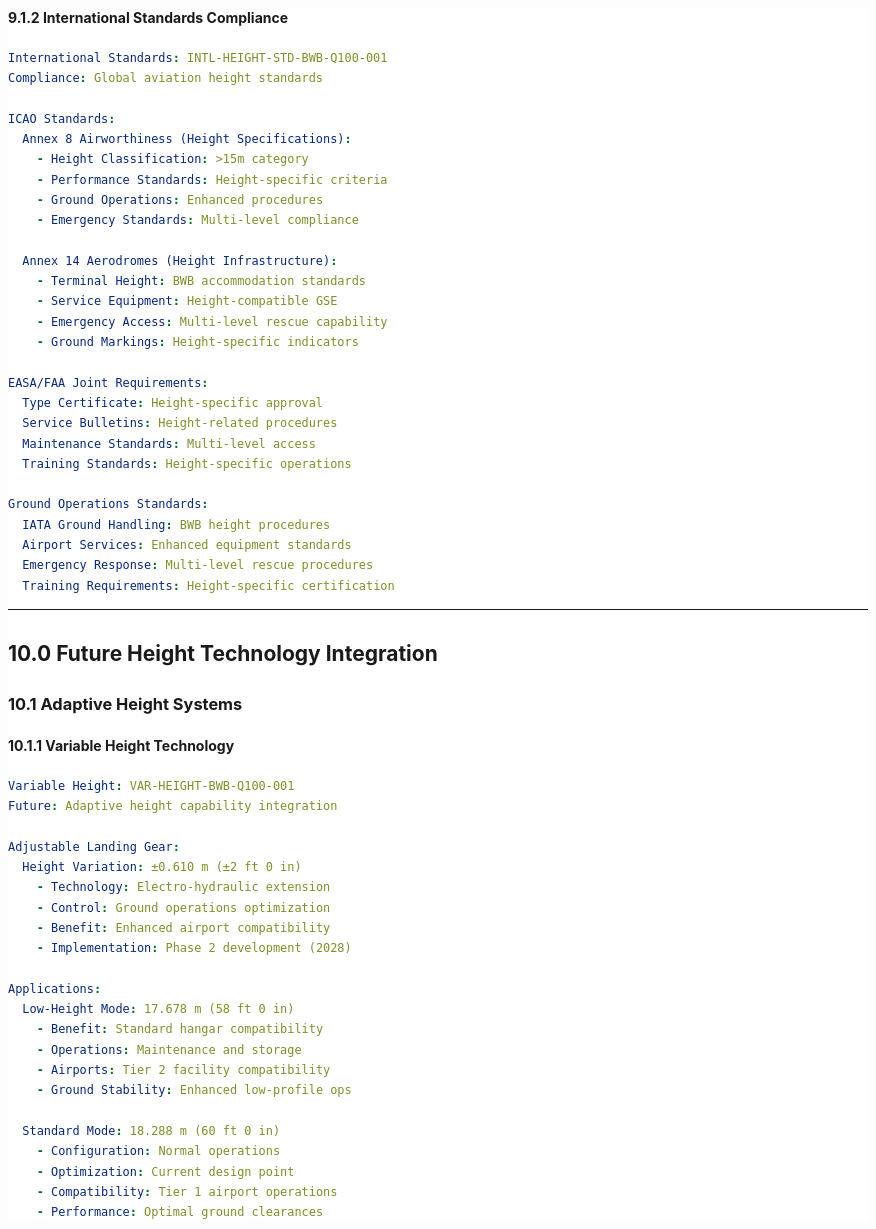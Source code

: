 ```yaml
```

#### 9.1.2 International Standards Compliance
```yaml
International Standards: INTL-HEIGHT-STD-BWB-Q100-001
Compliance: Global aviation height standards

ICAO Standards:
  Annex 8 Airworthiness (Height Specifications):
    - Height Classification: >15m category
    - Performance Standards: Height-specific criteria
    - Ground Operations: Enhanced procedures
    - Emergency Standards: Multi-level compliance

  Annex 14 Aerodromes (Height Infrastructure):
    - Terminal Height: BWB accommodation standards
    - Service Equipment: Height-compatible GSE
    - Emergency Access: Multi-level rescue capability
    - Ground Markings: Height-specific indicators

EASA/FAA Joint Requirements:
  Type Certificate: Height-specific approval
  Service Bulletins: Height-related procedures
  Maintenance Standards: Multi-level access
  Training Standards: Height-specific operations

Ground Operations Standards:
  IATA Ground Handling: BWB height procedures
  Airport Services: Enhanced equipment standards
  Emergency Response: Multi-level rescue procedures
  Training Requirements: Height-specific certification
```

---

## 10.0 Future Height Technology Integration

### 10.1 Adaptive Height Systems

#### 10.1.1 Variable Height Technology
```yaml
Variable Height: VAR-HEIGHT-BWB-Q100-001
Future: Adaptive height capability integration

Adjustable Landing Gear:
  Height Variation: ±0.610 m (±2 ft 0 in)
    - Technology: Electro-hydraulic extension
    - Control: Ground operations optimization
    - Benefit: Enhanced airport compatibility
    - Implementation: Phase 2 development (2028)

Applications:
  Low-Height Mode: 17.678 m (58 ft 0 in)
    - Benefit: Standard hangar compatibility
    - Operations: Maintenance and storage
    - Airports: Tier 2 facility compatibility
    - Ground Stability: Enhanced low-profile ops

  Standard Mode: 18.288 m (60 ft 0 in)
    - Configuration: Normal operations
    - Optimization: Current design point
    - Compatibility: Tier 1 airport operations
    - Performance: Optimal ground clearances
```